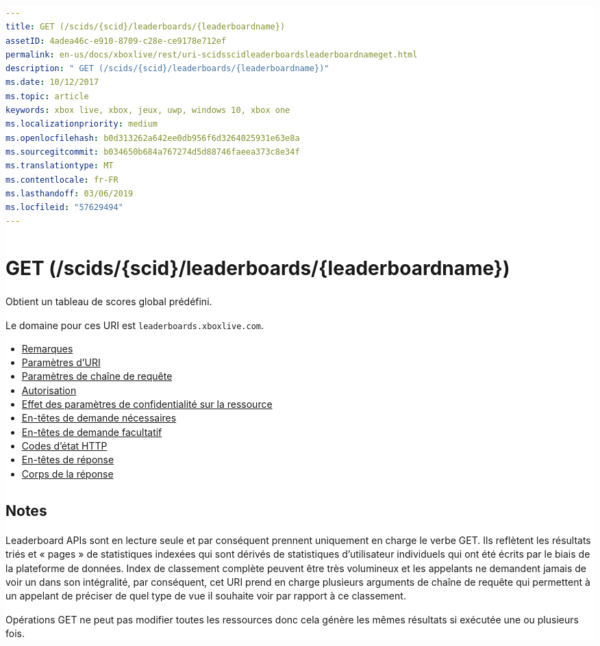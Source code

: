 ```yaml
---
title: GET (/scids/{scid}/leaderboards/{leaderboardname})
assetID: 4adea46c-e910-8709-c28e-ce9178e712ef
permalink: en-us/docs/xboxlive/rest/uri-scidsscidleaderboardsleaderboardnameget.html
description: " GET (/scids/{scid}/leaderboards/{leaderboardname})"
ms.date: 10/12/2017
ms.topic: article
keywords: xbox live, xbox, jeux, uwp, windows 10, xbox one
ms.localizationpriority: medium
ms.openlocfilehash: b0d313262a642ee0db956f6d3264025931e63e8a
ms.sourcegitcommit: b034650b684a767274d5d88746faeea373c8e34f
ms.translationtype: MT
ms.contentlocale: fr-FR
ms.lasthandoff: 03/06/2019
ms.locfileid: "57629494"
---
```

# <a name="get-scidsscidleaderboardsleaderboardname"></a>GET (/scids/{scid}/leaderboards/{leaderboardname})
 
Obtient un tableau de scores global prédéfini.
 
Le domaine pour ces URI est `leaderboards.xboxlive.com`.
 
  * [Remarques](#ID4EY)
  * [Paramètres d’URI](#ID4EDB)
  * [Paramètres de chaîne de requête](#ID4EOB)
  * [Autorisation](#ID4EID)
  * [Effet des paramètres de confidentialité sur la ressource](#ID4EDE)
  * [En-têtes de demande nécessaires](#ID4EME)
  * [En-têtes de demande facultatif](#ID4E1F)
  * [Codes d’état HTTP](#ID4E1G)
  * [En-têtes de réponse](#ID4ERCAC)
  * [Corps de la réponse](#ID4EOEAC)
 
<a id="ID4EY"></a>

 
## <a name="remarks"></a>Notes
 
Leaderboard APIs sont en lecture seule et par conséquent prennent uniquement en charge le verbe GET. Ils reflètent les résultats triés et « pages » de statistiques indexées qui sont dérivés de statistiques d’utilisateur individuels qui ont été écrits par le biais de la plateforme de données. Index de classement complète peuvent être très volumineux et les appelants ne demandent jamais de voir un dans son intégralité, par conséquent, cet URI prend en charge plusieurs arguments de chaîne de requête qui permettent à un appelant de préciser de quel type de vue il souhaite voir par rapport à ce classement.
 
Opérations GET ne peut pas modifier toutes les ressources donc cela génère les mêmes résultats si exécutée une ou plusieurs fois.
  